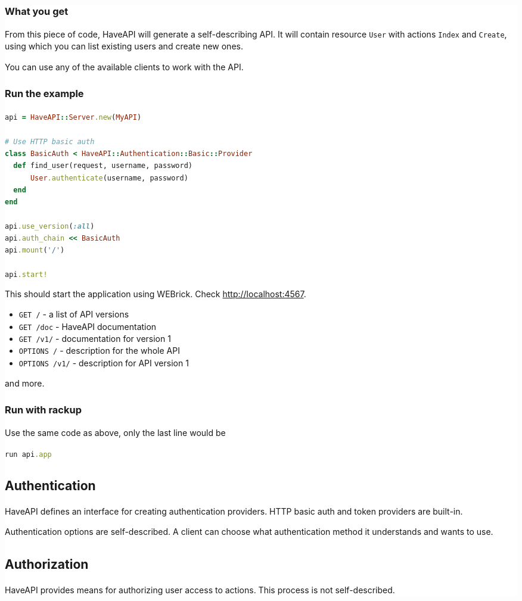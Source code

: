 
### What you get
From this piece of code, HaveAPI will generate a self-describing API.
It will contain resource `User` with actions `Index` and `Create`,
using which you can list existing users and create new ones.

You can use any of the available clients to work with the API.

### Run the example
```ruby
api = HaveAPI::Server.new(MyAPI)

# Use HTTP basic auth
class BasicAuth < HaveAPI::Authentication::Basic::Provider
  def find_user(request, username, password)
      User.authenticate(username, password)
  end
end

api.use_version(:all)
api.auth_chain << BasicAuth
api.mount('/')

api.start!
```

This should start the application using WEBrick. Check
[http://localhost:4567](http://localhost:4567).

- `GET /` - a list of API versions
- `GET /doc` - HaveAPI documentation
- `GET /v1/` - documentation for version 1
- `OPTIONS /` - description for the whole API
- `OPTIONS /v1/` - description for API version 1

and more.

### Run with rackup
Use the same code as above, only the last line would be

```ruby
run api.app
```

## Authentication
HaveAPI defines an interface for creating authentication providers.
HTTP basic auth and token providers are built-in.

Authentication options are self-described. A client can choose what authentication
method it understands and wants to use.

## Authorization
HaveAPI provides means for authorizing user access to actions. This process
is not self-described.
